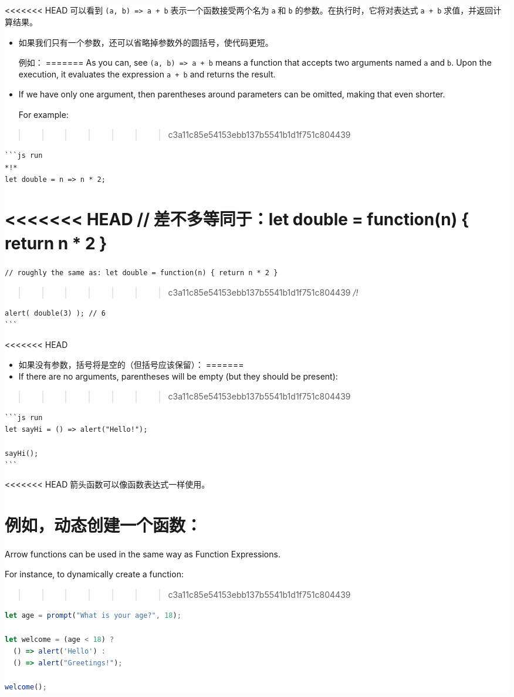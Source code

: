 <<<<<<< HEAD
可以看到 `(a, b) => a + b` 表示一个函数接受两个名为 `a` 和 `b` 的参数。在执行时，它将对表达式 `a + b` 求值，并返回计算结果。

- 如果我们只有一个参数，还可以省略掉参数外的圆括号，使代码更短。

    例如：
=======
As you can, see `(a, b) => a + b` means a function that accepts two arguments named `a` and `b`. Upon the execution, it evaluates the expression `a + b` and returns the result.

- If we have only one argument, then parentheses around parameters can be omitted, making that even shorter.

    For example:
>>>>>>> c3a11c85e54153ebb137b5541b1d1f751c804439

    ```js run
    *!*
    let double = n => n * 2;
<<<<<<< HEAD
    // 差不多等同于：let double = function(n) { return n * 2 }
=======
    // roughly the same as: let double = function(n) { return n * 2 }
>>>>>>> c3a11c85e54153ebb137b5541b1d1f751c804439
    */!*

    alert( double(3) ); // 6
    ```

<<<<<<< HEAD
- 如果没有参数，括号将是空的（但括号应该保留）：
=======
- If there are no arguments, parentheses will be empty (but they should be present):
>>>>>>> c3a11c85e54153ebb137b5541b1d1f751c804439

    ```js run
    let sayHi = () => alert("Hello!");

    sayHi();
    ```

<<<<<<< HEAD
箭头函数可以像函数表达式一样使用。

例如，动态创建一个函数：
=======
Arrow functions can be used in the same way as Function Expressions.

For instance, to dynamically create a function:
>>>>>>> c3a11c85e54153ebb137b5541b1d1f751c804439

```js run
let age = prompt("What is your age?", 18);

let welcome = (age < 18) ?
  () => alert('Hello') :
  () => alert("Greetings!");

welcome();
```
